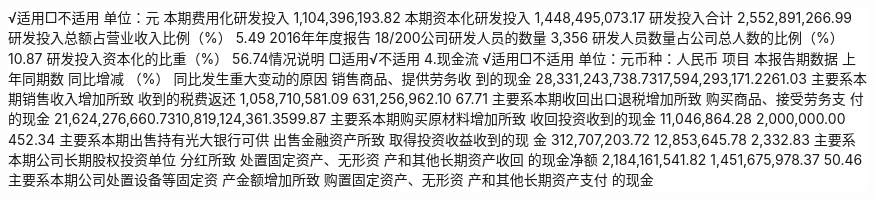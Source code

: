 √适用□不适用
单位：元
本期费用化研发投入
1,104,396,193.82
本期资本化研发投入
1,448,495,073.17
研发投入合计
2,552,891,266.99
研发投入总额占营业收入比例（%）
5.49
2016年年度报告
18/200公司研发人员的数量
3,356
研发人员数量占公司总人数的比例（%）
10.87
研发投入资本化的比重（%）
56.74情况说明
□适用√不适用
4.现金流
√适用□不适用
单位：元币种：人民币
项目
本报告期数据
上年同期数
同比增减
（%）
同比发生重大变动的原因
销售商品、提供劳务收
到的现金
28,331,243,738.7317,594,293,171.2261.03
主要系本期销售收入增加所致
收到的税费返还
1,058,710,581.09
631,256,962.10
67.71
主要系本期收回出口退税增加所致
购买商品、接受劳务支
付的现金
21,624,276,660.7310,819,124,361.3599.87
主要系本期购买原材料增加所致
收回投资收到的现金
11,046,864.28
2,000,000.00
452.34
主要系本期出售持有光大银行可供
出售金融资产所致
取得投资收益收到的现
金
312,707,203.72
12,853,645.78
2,332.83
主要系本期公司长期股权投资单位
分红所致
处置固定资产、无形资
产和其他长期资产收回
的现金净额
2,184,161,541.82
1,451,675,978.37
50.46
主要系本期公司处置设备等固定资
产金额增加所致
购置固定资产、无形资
产和其他长期资产支付
的现金
